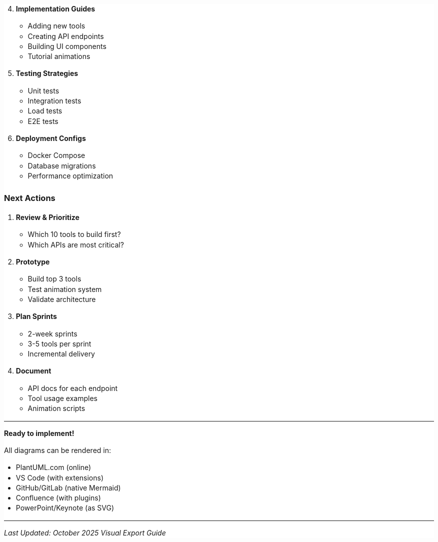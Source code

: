 4. **Implementation Guides**
   - Adding new tools
   - Creating API endpoints
   - Building UI components
   - Tutorial animations

5. **Testing Strategies**
   - Unit tests
   - Integration tests
   - Load tests
   - E2E tests

6. **Deployment Configs**
   - Docker Compose
   - Database migrations
   - Performance optimization

### Next Actions

1. **Review & Prioritize**
   - Which 10 tools to build first?
   - Which APIs are most critical?

2. **Prototype**
   - Build top 3 tools
   - Test animation system
   - Validate architecture

3. **Plan Sprints**
   - 2-week sprints
   - 3-5 tools per sprint
   - Incremental delivery

4. **Document**
   - API docs for each endpoint
   - Tool usage examples
   - Animation scripts

---

**Ready to implement!**

All diagrams can be rendered in:
- PlantUML.com (online)
- VS Code (with extensions)
- GitHub/GitLab (native Mermaid)
- Confluence (with plugins)
- PowerPoint/Keynote (as SVG)

---

*Last Updated: October 2025*
*Visual Export Guide*
